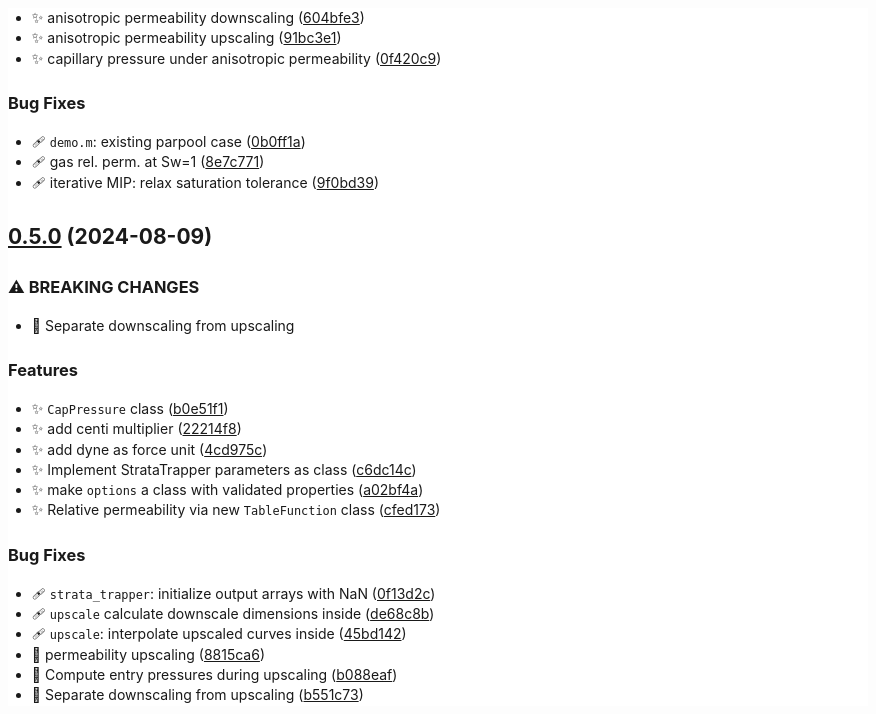 * :sparkles: anisotropic permeability downscaling ([604bfe3](https://github.com/ImperialCollegeLondon/StrataTrapper/commit/604bfe394d33ed1e57926e46963ed5419b8aec2e))
* :sparkles: anisotropic permeability upscaling ([91bc3e1](https://github.com/ImperialCollegeLondon/StrataTrapper/commit/91bc3e14ec048561af156f9730132d1181a34796))
* :sparkles: capillary pressure under anisotropic permeability ([0f420c9](https://github.com/ImperialCollegeLondon/StrataTrapper/commit/0f420c9524df9c2762605def7c860fe2152065d7))


### Bug Fixes

* :adhesive_bandage: `demo.m`: existing parpool case ([0b0ff1a](https://github.com/ImperialCollegeLondon/StrataTrapper/commit/0b0ff1ae4b1d997bdc571276a6d92fc0e98d206e))
* :adhesive_bandage: gas rel. perm. at Sw=1 ([8e7c771](https://github.com/ImperialCollegeLondon/StrataTrapper/commit/8e7c771407ebecea56de63d66b362e628e8c8777))
* :adhesive_bandage: iterative MIP: relax saturation tolerance ([9f0bd39](https://github.com/ImperialCollegeLondon/StrataTrapper/commit/9f0bd39a0102cff5952ec57b92c1d9acb77306aa))

## [0.5.0](https://github.com/ImperialCollegeLondon/StrataTrapper/compare/v0.4.0...v0.5.0) (2024-08-09)


### ⚠ BREAKING CHANGES

* :children_crossing: Separate downscaling from upscaling

### Features

* :sparkles: `CapPressure` class ([b0e51f1](https://github.com/ImperialCollegeLondon/StrataTrapper/commit/b0e51f1acc1fa1b0dc773b27ab0bfe5686baca55))
* :sparkles: add centi multiplier ([22214f8](https://github.com/ImperialCollegeLondon/StrataTrapper/commit/22214f8dccdec628d3be166f9a1353c0975d6f16))
* :sparkles: add dyne as force unit ([4cd975c](https://github.com/ImperialCollegeLondon/StrataTrapper/commit/4cd975cef83fdf665740440e31150e95fe3bf061))
* :sparkles: Implement StrataTrapper parameters as class ([c6dc14c](https://github.com/ImperialCollegeLondon/StrataTrapper/commit/c6dc14c57bb950fba52b3b6323f2f890ad93cdee))
* :sparkles: make `options` a class with validated properties ([a02bf4a](https://github.com/ImperialCollegeLondon/StrataTrapper/commit/a02bf4ae7a3e1959ddc206ac74c893fd4dfbb22c))
* :sparkles: Relative permeability via new `TableFunction` class ([cfed173](https://github.com/ImperialCollegeLondon/StrataTrapper/commit/cfed173222906bf0e37f9c0f8c24f814d57dbeed))


### Bug Fixes

* :adhesive_bandage: `strata_trapper`: initialize output arrays with NaN ([0f13d2c](https://github.com/ImperialCollegeLondon/StrataTrapper/commit/0f13d2c76a25153c9639baf5bc585a8acdc14c13))
* :adhesive_bandage: `upscale` calculate downscale dimensions inside ([de68c8b](https://github.com/ImperialCollegeLondon/StrataTrapper/commit/de68c8b9edd69ef3a4f6d86177552ae2482bd7d1))
* :adhesive_bandage: `upscale`: interpolate upscaled curves inside ([45bd142](https://github.com/ImperialCollegeLondon/StrataTrapper/commit/45bd1429e2b198ffdef92ca358cfbcb5c979c1e6))
* :bug: permeability upscaling ([8815ca6](https://github.com/ImperialCollegeLondon/StrataTrapper/commit/8815ca6c9d1e5adc5290ce547d1e3b1d3f9db553))
* :children_crossing: Compute entry pressures during upscaling ([b088eaf](https://github.com/ImperialCollegeLondon/StrataTrapper/commit/b088eaf2ebfca50e2b9ec187ad6df56774823214))
* :children_crossing: Separate downscaling from upscaling ([b551c73](https://github.com/ImperialCollegeLondon/StrataTrapper/commit/b551c73d0ff2f6d4af0c1c1c50bc15eb17552234))

